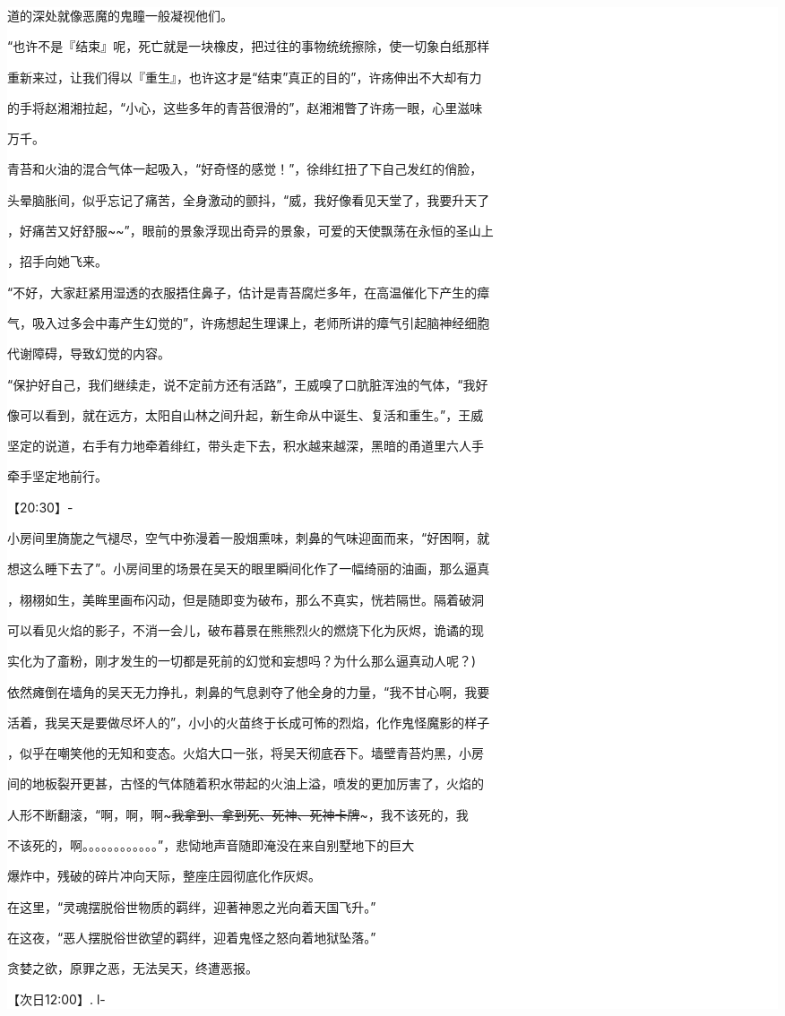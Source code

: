 道的深处就像恶魔的鬼瞳一般凝视他们。

“也许不是『结束』呢，死亡就是一块橡皮，把过往的事物统统擦除，使一切象白纸那样

重新来过，让我们得以『重生』，也许这才是“结束”真正的目的”，许疡伸出不大却有力

的手将赵湘湘拉起，“小心，这些多年的青苔很滑的”，赵湘湘瞥了许疡一眼，心里滋味

万千。

青苔和火油的混合气体一起吸入，“好奇怪的感觉！”，徐绯红扭了下自己发红的俏脸，

头晕脑胀间，似乎忘记了痛苦，全身激动的颤抖，“威，我好像看见天堂了，我要升天了

，好痛苦又好舒服~~”，眼前的景象浮现出奇异的景象，可爱的天使飘荡在永恒的圣山上

，招手向她飞来。

“不好，大家赶紧用湿透的衣服捂住鼻子，估计是青苔腐烂多年，在高温催化下产生的瘴

气，吸入过多会中毒产生幻觉的”，许疡想起生理课上，老师所讲的瘴气引起脑神经细胞

代谢障碍，导致幻觉的内容。

“保护好自己，我们继续走，说不定前方还有活路”，王威嗅了口肮脏浑浊的气体，“我好

像可以看到，就在远方，太阳自山林之间升起，新生命从中诞生、复活和重生。”，王威

坚定的说道，右手有力地牵着绯红，带头走下去，积水越来越深，黑暗的甬道里六人手

牵手坚定地前行。

【20:30】-

小房间里旖旎之气褪尽，空气中弥漫着一股烟熏味，刺鼻的气味迎面而来，“好困啊，就

想这么睡下去了”。小房间里的场景在吴天的眼里瞬间化作了一幅绮丽的油画，那么逼真

，栩栩如生，美眸里画布闪动，但是随即变为破布，那么不真实，恍若隔世。隔着破洞

可以看见火焰的影子，不消一会儿，破布暮景在熊熊烈火的燃烧下化为灰烬，诡谲的现

实化为了齑粉，刚才发生的一切都是死前的幻觉和妄想吗？为什么那么逼真动人呢？)

依然瘫倒在墙角的吴天无力挣扎，刺鼻的气息剥夺了他全身的力量，“我不甘心啊，我要

活着，我吴天是要做尽坏人的”，小小的火苗终于长成可怖的烈焰，化作鬼怪魔影的样子

，似乎在嘲笑他的无知和变态。火焰大口一张，将吴天彻底吞下。墙壁青苔灼黑，小房

间的地板裂开更甚，古怪的气体随着积水带起的火油上溢，喷发的更加厉害了，火焰的

人形不断翻滚，“啊，啊，啊~~~我拿到、拿到死、死神、死神卡牌~~~，我不该死的，我

不该死的，啊。。。。。。。。。。。。”，悲恸地声音随即淹没在来自别墅地下的巨大

爆炸中，残破的碎片冲向天际，整座庄园彻底化作灰烬。

在这里，“灵魂摆脱俗世物质的羁绊，迎著神恩之光向着天国飞升。”

在这夜，“恶人摆脱俗世欲望的羁绊，迎着鬼怪之怒向着地狱坠落。”

贪婪之欲，原罪之恶，无法吴天，终遭恶报。

【次日12:00】. l-
